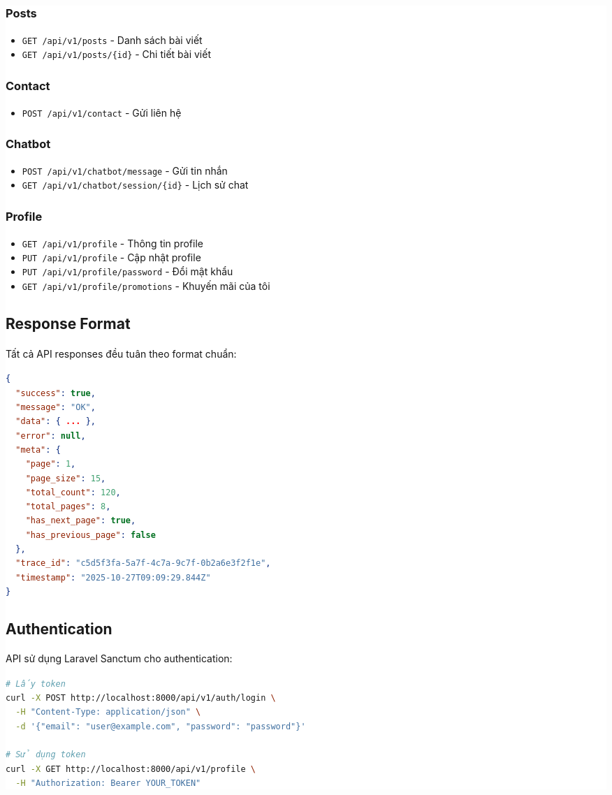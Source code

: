 ### Posts
- `GET /api/v1/posts` - Danh sách bài viết
- `GET /api/v1/posts/{id}` - Chi tiết bài viết

### Contact
- `POST /api/v1/contact` - Gửi liên hệ

### Chatbot
- `POST /api/v1/chatbot/message` - Gửi tin nhắn
- `GET /api/v1/chatbot/session/{id}` - Lịch sử chat

### Profile
- `GET /api/v1/profile` - Thông tin profile
- `PUT /api/v1/profile` - Cập nhật profile
- `PUT /api/v1/profile/password` - Đổi mật khẩu
- `GET /api/v1/profile/promotions` - Khuyến mãi của tôi

## Response Format

Tất cả API responses đều tuân theo format chuẩn:

```json
{
  "success": true,
  "message": "OK",
  "data": { ... },
  "error": null,
  "meta": {
    "page": 1,
    "page_size": 15,
    "total_count": 120,
    "total_pages": 8,
    "has_next_page": true,
    "has_previous_page": false
  },
  "trace_id": "c5d5f3fa-5a7f-4c7a-9c7f-0b2a6e3f2f1e",
  "timestamp": "2025-10-27T09:09:29.844Z"
}
```

## Authentication

API sử dụng Laravel Sanctum cho authentication:

```bash
# Lấy token
curl -X POST http://localhost:8000/api/v1/auth/login \
  -H "Content-Type: application/json" \
  -d '{"email": "user@example.com", "password": "password"}'

# Sử dụng token
curl -X GET http://localhost:8000/api/v1/profile \
  -H "Authorization: Bearer YOUR_TOKEN"
```
